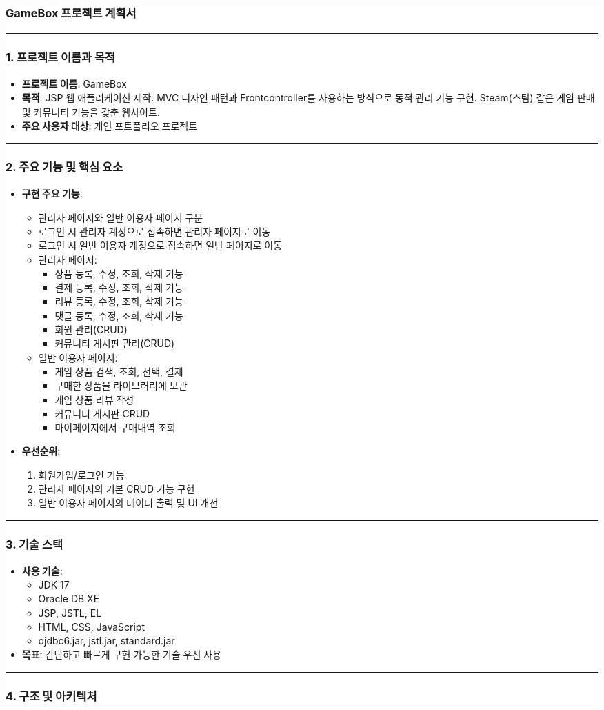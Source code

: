 ### GameBox 프로젝트 계획서

---

### 1. 프로젝트 이름과 목적
- **프로젝트 이름**: GameBox
- **목적**: JSP 웹 애플리케이션 제작. MVC 디자인 패턴과 Frontcontroller를 사용하는 방식으로 동적 관리 기능 구현. Steam(스팀) 같은 게임 판매 및 커뮤니티 기능을 갖춘 웹사이트.
- **주요 사용자 대상**: 개인 포트폴리오 프로젝트

---

### 2. 주요 기능 및 핵심 요소

- **구현 주요 기능**:
  - 관리자 페이지와 일반 이용자 페이지 구분
  - 로그인 시 관리자 계정으로 접속하면 관리자 페이지로 이동
  - 로그인 시 일반 이용자 계정으로 접속하면 일반 페이지로 이동
  - 관리자 페이지:
    - 상품 등록, 수정, 조회, 삭제 기능
    - 결제 등록, 수정, 조회, 삭제 기능
    - 리뷰 등록, 수정, 조회, 삭제 기능
    - 댓글 등록, 수정, 조회, 삭제 기능
    - 회원 관리(CRUD)
    - 커뮤니티 게시판 관리(CRUD)
  - 일반 이용자 페이지:
    - 게임 상품 검색, 조회, 선택, 결제
    - 구매한 상품을 라이브러리에 보관
    - 게임 상품 리뷰 작성
    - 커뮤니티 게시판 CRUD
    - 마이페이지에서 구매내역 조회

- **우선순위**:
  1. 회원가입/로그인 기능
  2. 관리자 페이지의 기본 CRUD 기능 구현
  3. 일반 이용자 페이지의 데이터 출력 및 UI 개선

---

### 3. 기술 스택
- **사용 기술**:
  - JDK 17
  - Oracle DB XE
  - JSP, JSTL, EL
  - HTML, CSS, JavaScript
  - ojdbc6.jar, jstl.jar, standard.jar
- **목표**: 간단하고 빠르게 구현 가능한 기술 우선 사용

---

### 4. 구조 및 아키텍처
